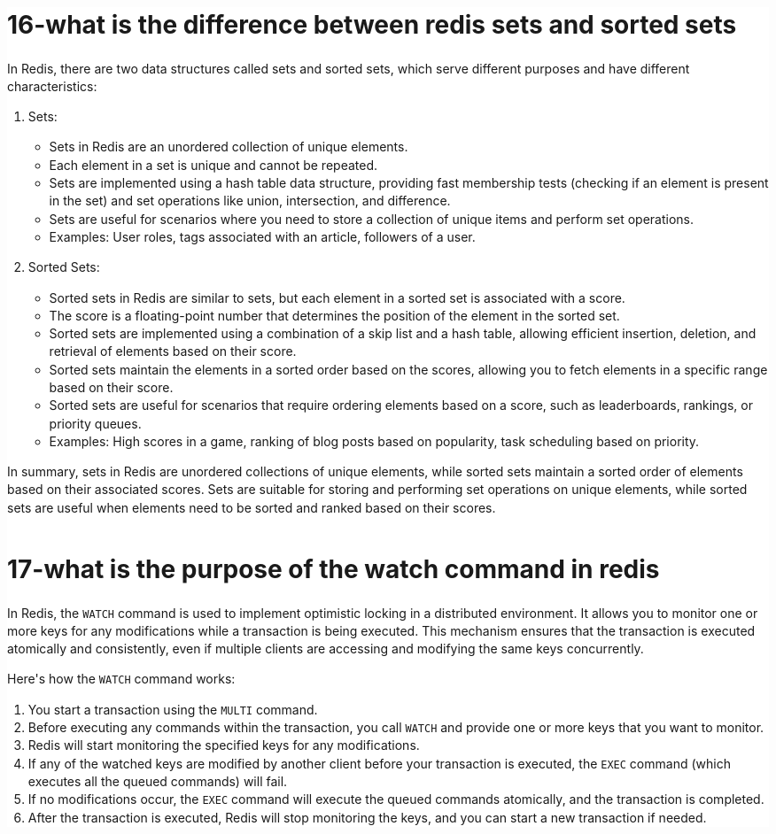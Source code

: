 # 16-what is the difference between redis sets and sorted sets

In Redis, there are two data structures called sets and sorted sets, which serve different purposes and have different characteristics:

1. Sets:
   - Sets in Redis are an unordered collection of unique elements.
   - Each element in a set is unique and cannot be repeated.
   - Sets are implemented using a hash table data structure, providing fast membership tests (checking if an element is present in the set) and set operations like union, intersection, and difference.
   - Sets are useful for scenarios where you need to store a collection of unique items and perform set operations.
   - Examples: User roles, tags associated with an article, followers of a user.

2. Sorted Sets:
   - Sorted sets in Redis are similar to sets, but each element in a sorted set is associated with a score.
   - The score is a floating-point number that determines the position of the element in the sorted set.
   - Sorted sets are implemented using a combination of a skip list and a hash table, allowing efficient insertion, deletion, and retrieval of elements based on their score.
   - Sorted sets maintain the elements in a sorted order based on the scores, allowing you to fetch elements in a specific range based on their score.
   - Sorted sets are useful for scenarios that require ordering elements based on a score, such as leaderboards, rankings, or priority queues.
   - Examples: High scores in a game, ranking of blog posts based on popularity, task scheduling based on priority.

In summary, sets in Redis are unordered collections of unique elements, while sorted sets maintain a sorted order of elements based on their associated scores. Sets are suitable for storing and performing set operations on unique elements, while sorted sets are useful when elements need to be sorted and ranked based on their scores.

# 17-what is the purpose of the watch command in redis

In Redis, the `WATCH` command is used to implement optimistic locking in a distributed environment. It allows you to monitor one or more keys for any modifications while a transaction is being executed. This mechanism ensures that the transaction is executed atomically and consistently, even if multiple clients are accessing and modifying the same keys concurrently.

Here's how the `WATCH` command works:

1. You start a transaction using the `MULTI` command.
2. Before executing any commands within the transaction, you call `WATCH` and provide one or more keys that you want to monitor.
3. Redis will start monitoring the specified keys for any modifications.
4. If any of the watched keys are modified by another client before your transaction is executed, the `EXEC` command (which executes all the queued commands) will fail.
5. If no modifications occur, the `EXEC` command will execute the queued commands atomically, and the transaction is completed.
6. After the transaction is executed, Redis will stop monitoring the keys, and you can start a new transaction if needed.
